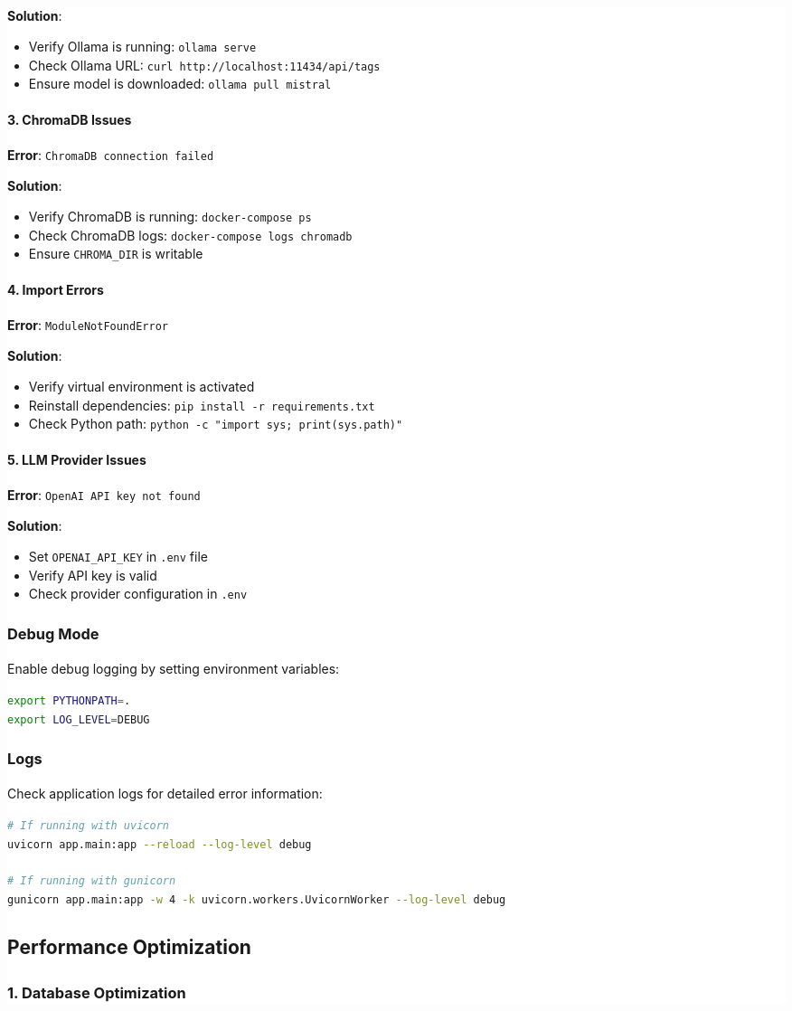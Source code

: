 **Solution**:
- Verify Ollama is running: `ollama serve`
- Check Ollama URL: `curl http://localhost:11434/api/tags`
- Ensure model is downloaded: `ollama pull mistral`

#### 3. ChromaDB Issues

**Error**: `ChromaDB connection failed`

**Solution**:
- Verify ChromaDB is running: `docker-compose ps`
- Check ChromaDB logs: `docker-compose logs chromadb`
- Ensure `CHROMA_DIR` is writable

#### 4. Import Errors

**Error**: `ModuleNotFoundError`

**Solution**:
- Verify virtual environment is activated
- Reinstall dependencies: `pip install -r requirements.txt`
- Check Python path: `python -c "import sys; print(sys.path)"`

#### 5. LLM Provider Issues

**Error**: `OpenAI API key not found`

**Solution**:
- Set `OPENAI_API_KEY` in `.env` file
- Verify API key is valid
- Check provider configuration in `.env`

### Debug Mode

Enable debug logging by setting environment variables:

```bash
export PYTHONPATH=.
export LOG_LEVEL=DEBUG
```

### Logs

Check application logs for detailed error information:

```bash
# If running with uvicorn
uvicorn app.main:app --reload --log-level debug

# If running with gunicorn
gunicorn app.main:app -w 4 -k uvicorn.workers.UvicornWorker --log-level debug
```

## Performance Optimization

### 1. Database Optimization
